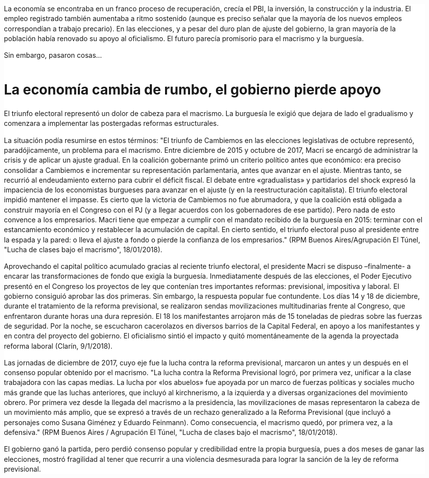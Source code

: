 La economía se encontraba en un franco proceso de recuperación, crecía el PBI, la inversión, la construcción y la industria. El empleo registrado también aumentaba a ritmo sostenido (aunque es preciso señalar que la mayoría de los nuevos empleos correspondían a trabajo precario). En las elecciones, y a pesar del duro plan de ajuste del gobierno, la gran mayoría de la población había renovado su apoyo al oficialismo. El futuro parecía promisorio para el macrismo y la burguesía.

Sin embargo, pasaron cosas…

# La economía cambia de rumbo, el gobierno pierde apoyo

El triunfo electoral representó un dolor de cabeza para el macrismo. La burguesía le exigió que dejara de lado el gradualismo y comenzara a implementar las postergadas reformas estructurales.

La situación podía resumirse en estos términos: &quot;El triunfo de Cambiemos en las elecciones legislativas de octubre representó, paradójicamente, un problema para el macrismo. Entre diciembre de 2015 y octubre de 2017, Macri se encargó de administrar la crisis y de aplicar un ajuste gradual. En la coalición gobernante primó un criterio político antes que económico: era preciso consolidar a Cambiemos e incrementar su representación parlamentaria, antes que avanzar en el ajuste. Mientras tanto, se recurrió al endeudamiento externo para cubrir el déficit fiscal. El debate entre «gradualistas» y partidarios del shock expresó la impaciencia de los economistas burgueses para avanzar en el ajuste (y en la reestructuración capitalista). El triunfo electoral impidió mantener el impasse. Es cierto que la victoria de Cambiemos no fue abrumadora, y que la coalición está obligada a construir mayoría en el Congreso con el PJ (y a llegar acuerdos con los gobernadores de ese partido). Pero nada de esto convence a los empresarios. Macri tiene que empezar a cumplir con el mandato recibido de la burguesía en 2015: terminar con el estancamiento económico y restablecer la acumulación de capital. En cierto sentido, el triunfo electoral puso al presidente entre la espada y la pared: o lleva el ajuste a fondo o pierde la confianza de los empresarios.&quot; (RPM Buenos Aires/Agrupación El Túnel, &quot;Lucha de clases bajo el macrismo&quot;, 18/01/2018).

Aprovechando el capital político acumulado gracias al reciente triunfo electoral, el presidente Macri se dispuso –finalmente- a encarar las transformaciones de fondo que exigía la burguesía. Inmediatamente después de las elecciones, el Poder Ejecutivo presentó en el Congreso los proyectos de ley que contenían tres importantes reformas: previsional, impositiva y laboral. El gobierno consiguió aprobar las dos primeras. Sin embargo, la respuesta popular fue contundente. Los días 14 y 18 de diciembre, durante el tratamiento de la reforma previsional, se realizaron sendas movilizaciones multitudinarias frente al Congreso, que enfrentaron durante horas una dura represión. El 18 los manifestantes arrojaron más de 15 toneladas de piedras sobre las fuerzas de seguridad. Por la noche, se escucharon cacerolazos en diversos barrios de la Capital Federal, en apoyo a los manifestantes y en contra del proyecto del gobierno. El oficialismo sintió el impacto y quitó momentáneamente de la agenda la proyectada reforma laboral (Clarín, 9/1/2018).

Las jornadas de diciembre de 2017, cuyo eje fue la lucha contra la reforma previsional, marcaron un antes y un después en el consenso popular obtenido por el macrismo. &quot;La lucha contra la Reforma Previsional logró, por primera vez, unificar a la clase trabajadora con las capas medias. La lucha por «los abuelos» fue apoyada por un marco de fuerzas políticas y sociales mucho más grande que las luchas anteriores, que incluyó al kirchnerismo, a la izquierda y a diversas organizaciones del movimiento obrero. Por primera vez desde la llegada del macrismo a la presidencia, las movilizaciones de masas representaron la cabeza de un movimiento más amplio, que se expresó a través de un rechazo generalizado a la Reforma Previsional (que incluyó a personajes como Susana Giménez y Eduardo Feinmann). Como consecuencia, el macrismo quedó, por primera vez, a la defensiva.&quot; (RPM Buenos Aires / Agrupación El Túnel, &quot;Lucha de clases bajo el macrismo&quot;, 18/01/2018).

El gobierno ganó la partida, pero perdió consenso popular y credibilidad entre la propia burguesía, pues a dos meses de ganar las elecciones, mostró fragilidad al tener que recurrir a una violencia desmesurada para lograr la sanción de la ley de reforma previsional.
